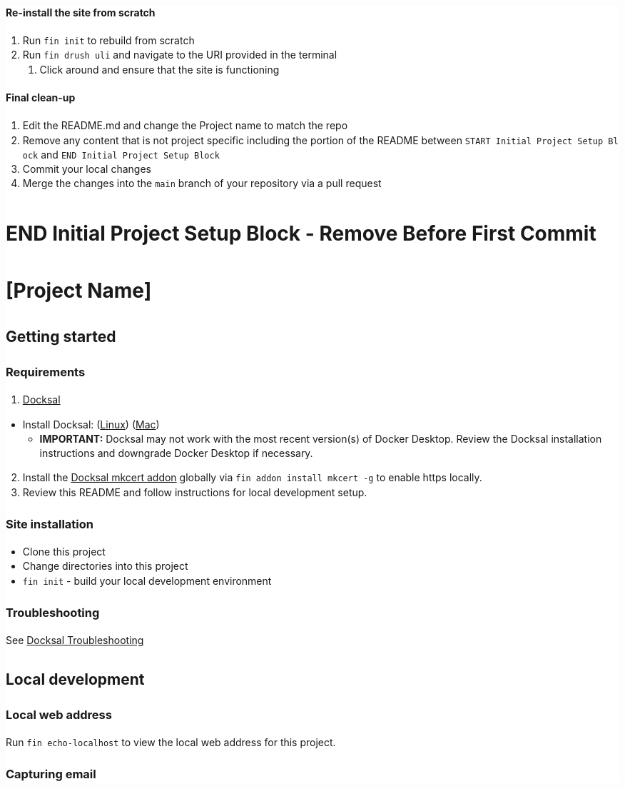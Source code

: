 #### Re-install the site from scratch
1. Run `fin init` to rebuild from scratch
1. Run `fin drush uli` and navigate to the URI provided in the terminal
    1. Click around and ensure that the site is functioning

#### Final clean-up
1. Edit the README.md and change the Project name to match the repo
1. Remove any content that is not project specific including the portion of the README between `START Initial Project Setup Block` and `END Initial Project Setup Block`
1. Commit your local changes
1. Merge the changes into the `main` branch of your repository via a pull request

# **END Initial Project Setup Block - Remove Before First Commit**

# [Project Name]

## Getting started

### Requirements

1. [Docksal](https://docksal.io/)
* Install Docksal: ([Linux](https://docs.docksal.io/getting-started/setup/#install-linux)) ([Mac](https://docs.docksal.io/getting-started/setup/#install-macos-docker-for-mac))
  * **IMPORTANT:** Docksal may not work with the most recent version(s) of Docker Desktop. Review the Docksal installation instructions and downgrade Docker Desktop if necessary.
2. Install the [Docksal mkcert addon](https://docs.docksal.io/tools/mkcert/) globally via `fin addon install mkcert -g` to enable https locally.
3. Review this README and follow instructions for local development setup.

### Site installation

* Clone this project
* Change directories into this project
* `fin init` - build your local development environment

### Troubleshooting

See [Docksal Troubleshooting](https://github.com/savaslabs/savas-dev-sops/blob/main/tools/docksal/Troubleshooting.md)

## Local development

### Local web address

Run `fin echo-localhost` to view the local web address for this project.

### Capturing email
